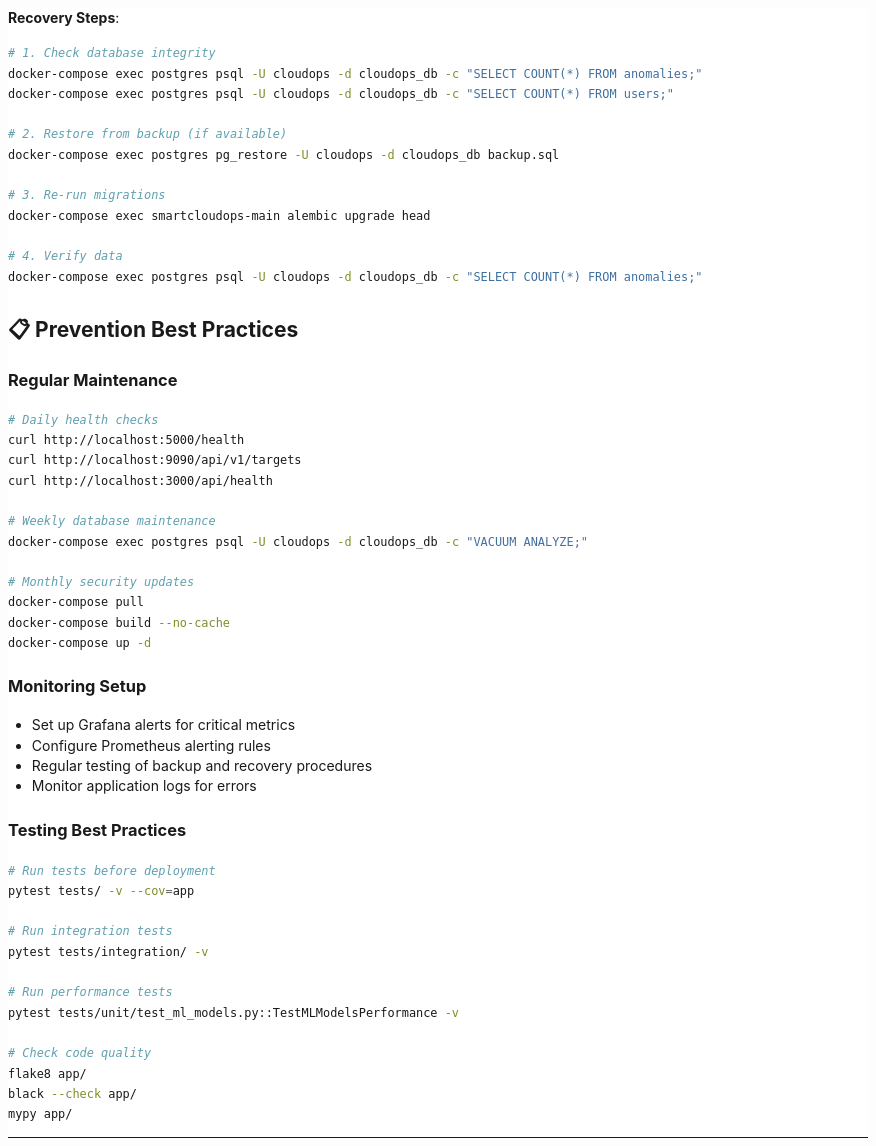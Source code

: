 **Recovery Steps**:
```bash
# 1. Check database integrity
docker-compose exec postgres psql -U cloudops -d cloudops_db -c "SELECT COUNT(*) FROM anomalies;"
docker-compose exec postgres psql -U cloudops -d cloudops_db -c "SELECT COUNT(*) FROM users;"

# 2. Restore from backup (if available)
docker-compose exec postgres pg_restore -U cloudops -d cloudops_db backup.sql

# 3. Re-run migrations
docker-compose exec smartcloudops-main alembic upgrade head

# 4. Verify data
docker-compose exec postgres psql -U cloudops -d cloudops_db -c "SELECT COUNT(*) FROM anomalies;"
```

## 📋 Prevention Best Practices

### Regular Maintenance
```bash
# Daily health checks
curl http://localhost:5000/health
curl http://localhost:9090/api/v1/targets
curl http://localhost:3000/api/health

# Weekly database maintenance
docker-compose exec postgres psql -U cloudops -d cloudops_db -c "VACUUM ANALYZE;"

# Monthly security updates
docker-compose pull
docker-compose build --no-cache
docker-compose up -d
```

### Monitoring Setup
- Set up Grafana alerts for critical metrics
- Configure Prometheus alerting rules
- Regular testing of backup and recovery procedures
- Monitor application logs for errors

### Testing Best Practices
```bash
# Run tests before deployment
pytest tests/ -v --cov=app

# Run integration tests
pytest tests/integration/ -v

# Run performance tests
pytest tests/unit/test_ml_models.py::TestMLModelsPerformance -v

# Check code quality
flake8 app/
black --check app/
mypy app/
```

---